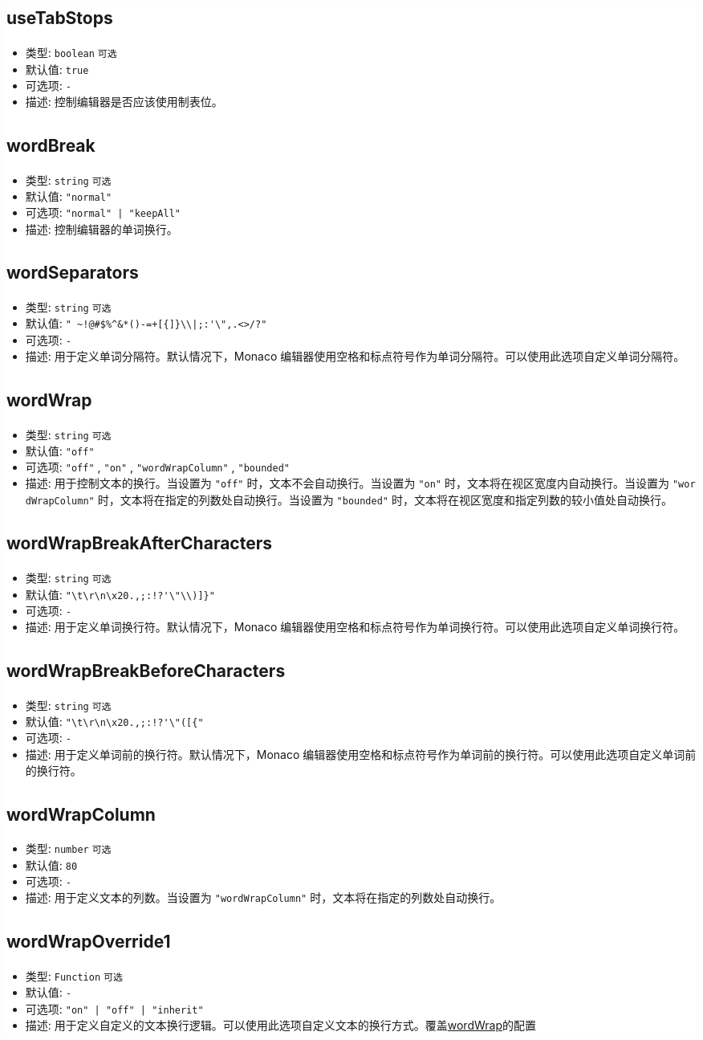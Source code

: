 ## useTabStops
+ 类型:  `boolean`   `可选` 
+ 默认值:  `true` 
+ 可选项:  `-` 
+ 描述: 控制编辑器是否应该使用制表位。

## wordBreak
+ 类型:  `string`   `可选` 
+ 默认值:  `"normal"` 
+ 可选项:  `"normal" | "keepAll"` 
+ 描述: 控制编辑器的单词换行。


## wordSeparators
+ 类型:  `string`   `可选` 
+ 默认值:  `" ~!@#$%^&*()-=+[{]}\\|;:'\",.<>/?"` 
+ 可选项:  `-` 
+ 描述: 用于定义单词分隔符。默认情况下，Monaco 编辑器使用空格和标点符号作为单词分隔符。可以使用此选项自定义单词分隔符。

## wordWrap
+ 类型:  `string`   `可选` 
+ 默认值:  `"off"` 
+ 可选项:  `"off"` ,  `"on"` ,  `"wordWrapColumn"` ,  `"bounded"` 
+ 描述: 用于控制文本的换行。当设置为  `"off"`  时，文本不会自动换行。当设置为  `"on"`  时，文本将在视区宽度内自动换行。当设置为  `"wordWrapColumn"`  时，文本将在指定的列数处自动换行。当设置为  `"bounded"`  时，文本将在视区宽度和指定列数的较小值处自动换行。

## wordWrapBreakAfterCharacters
+ 类型:  `string`   `可选` 
+ 默认值:  `"\t\r\n\x20.,;:!?'\"\\)]}"` 
+ 可选项:  `-` 
+ 描述: 用于定义单词换行符。默认情况下，Monaco 编辑器使用空格和标点符号作为单词换行符。可以使用此选项自定义单词换行符。

## wordWrapBreakBeforeCharacters
+ 类型:  `string`   `可选` 
+ 默认值:  `"\t\r\n\x20.,;:!?'\"([{"` 
+ 可选项:  `-` 
+ 描述: 用于定义单词前的换行符。默认情况下，Monaco 编辑器使用空格和标点符号作为单词前的换行符。可以使用此选项自定义单词前的换行符。

## wordWrapColumn
+ 类型:  `number`   `可选` 
+ 默认值:  `80` 
+ 可选项:  `-` 
+ 描述: 用于定义文本的列数。当设置为  `"wordWrapColumn"`  时，文本将在指定的列数处自动换行。

## wordWrapOverride1
+ 类型:  `Function`   `可选` 
+ 默认值:  `-` 
+ 可选项:  `"on" | "off" | "inherit"` 
+ 描述: 用于定义自定义的文本换行逻辑。可以使用此选项自定义文本的换行方式。覆盖[wordWrap](#wordwrap)的配置

